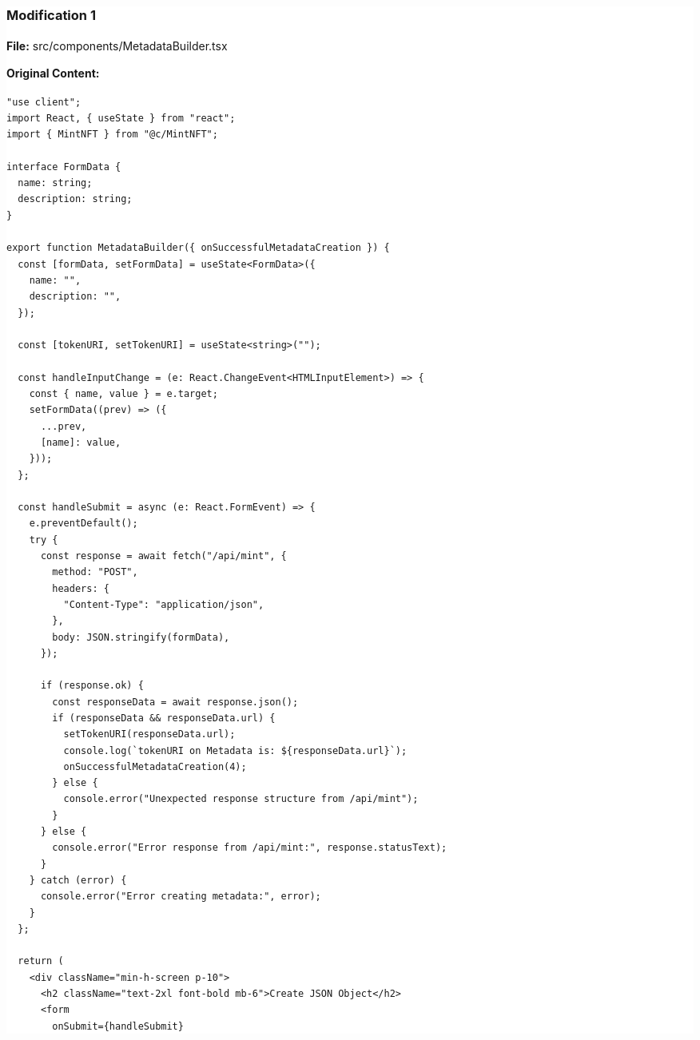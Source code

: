 
### Modification 1
**File:** src/components/MetadataBuilder.tsx

**Original Content:**
```
"use client";
import React, { useState } from "react";
import { MintNFT } from "@c/MintNFT";

interface FormData {
  name: string;
  description: string;
}

export function MetadataBuilder({ onSuccessfulMetadataCreation }) {
  const [formData, setFormData] = useState<FormData>({
    name: "",
    description: "",
  });

  const [tokenURI, setTokenURI] = useState<string>("");

  const handleInputChange = (e: React.ChangeEvent<HTMLInputElement>) => {
    const { name, value } = e.target;
    setFormData((prev) => ({
      ...prev,
      [name]: value,
    }));
  };

  const handleSubmit = async (e: React.FormEvent) => {
    e.preventDefault();
    try {
      const response = await fetch("/api/mint", {
        method: "POST",
        headers: {
          "Content-Type": "application/json",
        },
        body: JSON.stringify(formData),
      });

      if (response.ok) {
        const responseData = await response.json();
        if (responseData && responseData.url) {
          setTokenURI(responseData.url);
          console.log(`tokenURI on Metadata is: ${responseData.url}`);
          onSuccessfulMetadataCreation(4);
        } else {
          console.error("Unexpected response structure from /api/mint");
        }
      } else {
        console.error("Error response from /api/mint:", response.statusText);
      }
    } catch (error) {
      console.error("Error creating metadata:", error);
    }
  };

  return (
    <div className="min-h-screen p-10">
      <h2 className="text-2xl font-bold mb-6">Create JSON Object</h2>
      <form
        onSubmit={handleSubmit}
```